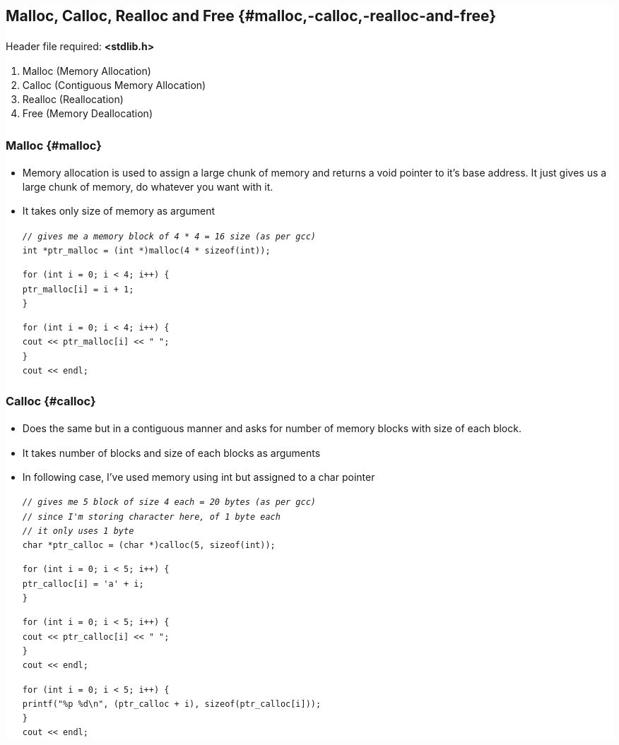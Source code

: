 ## **Malloc, Calloc, Realloc and Free** {#malloc,-calloc,-realloc-and-free}

Header file required:  **\<stdlib.h\>**

1. Malloc (Memory Allocation)  
2. Calloc (Contiguous Memory Allocation)  
3. Realloc (Reallocation)  
4. Free (Memory Deallocation)

### 

### **Malloc** {#malloc}

* Memory allocation is used to assign a large chunk of memory and returns a void pointer to it’s base address. It just gives us a large chunk of memory, do whatever you want with it.  
* It takes only size of memory as argument

    *`// gives me a memory block of 4 * 4 = 16 size (as per gcc)`*  
    `int *ptr_malloc = (int *)malloc(4 * sizeof(int));`

    `for (int i = 0; i < 4; i++) {`  
        `ptr_malloc[i] = i + 1;`  
    `}`

    `for (int i = 0; i < 4; i++) {`  
        `cout << ptr_malloc[i] << " ";`  
    `}`  
    `cout << endl;`

### 

### **Calloc** {#calloc}

* Does the same but in a contiguous manner and asks for number of memory blocks with size of each block.  
* It takes number of blocks and size of each blocks as arguments  
* In following case, I’ve used memory using int but assigned to a char pointer

    *`// gives me 5 block of size 4 each = 20 bytes (as per gcc)`*  
    *`// since I'm storing character here, of 1 byte each`*  
    *`// it only uses 1 byte`*  
    `char *ptr_calloc = (char *)calloc(5, sizeof(int));`

    `for (int i = 0; i < 5; i++) {`  
        `ptr_calloc[i] = 'a' + i;`  
    `}`

    `for (int i = 0; i < 5; i++) {`  
        `cout << ptr_calloc[i] << " ";`  
    `}`  
    `cout << endl;`

    `for (int i = 0; i < 5; i++) {`  
        `printf("%p %d\n", (ptr_calloc + i), sizeof(ptr_calloc[i]));`  
    `}`  
    `cout << endl;`

